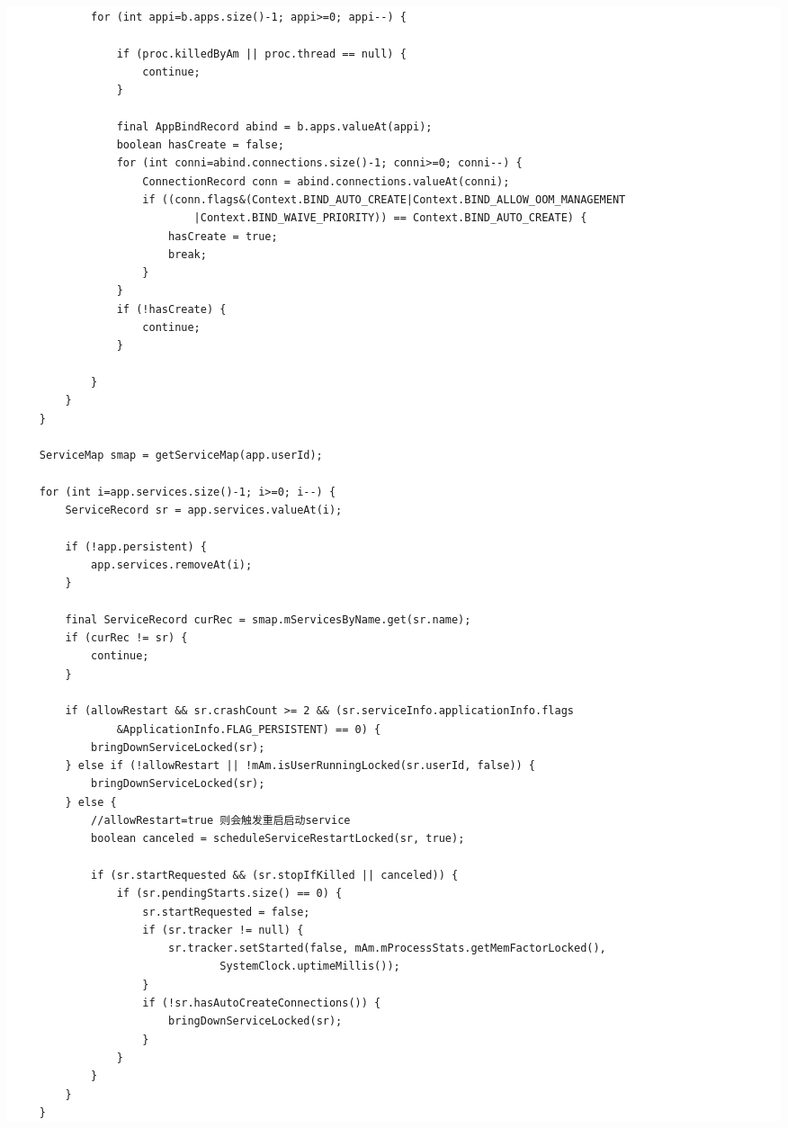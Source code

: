                  for (int appi=b.apps.size()-1; appi>=0; appi--) {

                     if (proc.killedByAm || proc.thread == null) {
                         continue;
                     }

                     final AppBindRecord abind = b.apps.valueAt(appi);
                     boolean hasCreate = false;
                     for (int conni=abind.connections.size()-1; conni>=0; conni--) {
                         ConnectionRecord conn = abind.connections.valueAt(conni);
                         if ((conn.flags&(Context.BIND_AUTO_CREATE|Context.BIND_ALLOW_OOM_MANAGEMENT
                                 |Context.BIND_WAIVE_PRIORITY)) == Context.BIND_AUTO_CREATE) {
                             hasCreate = true;
                             break;
                         }
                     }
                     if (!hasCreate) {
                         continue;
                     }

                 }
             }
         }

         ServiceMap smap = getServiceMap(app.userId);

         for (int i=app.services.size()-1; i>=0; i--) {
             ServiceRecord sr = app.services.valueAt(i);

             if (!app.persistent) {
                 app.services.removeAt(i);
             }

             final ServiceRecord curRec = smap.mServicesByName.get(sr.name);
             if (curRec != sr) {
                 continue;
             }

             if (allowRestart && sr.crashCount >= 2 && (sr.serviceInfo.applicationInfo.flags
                     &ApplicationInfo.FLAG_PERSISTENT) == 0) {
                 bringDownServiceLocked(sr);
             } else if (!allowRestart || !mAm.isUserRunningLocked(sr.userId, false)) {
                 bringDownServiceLocked(sr);
             } else {
                 //allowRestart=true 则会触发重启启动service
                 boolean canceled = scheduleServiceRestartLocked(sr, true);

                 if (sr.startRequested && (sr.stopIfKilled || canceled)) {
                     if (sr.pendingStarts.size() == 0) {
                         sr.startRequested = false;
                         if (sr.tracker != null) {
                             sr.tracker.setStarted(false, mAm.mProcessStats.getMemFactorLocked(),
                                     SystemClock.uptimeMillis());
                         }
                         if (!sr.hasAutoCreateConnections()) {
                             bringDownServiceLocked(sr);
                         }
                     }
                 }
             }
         }
